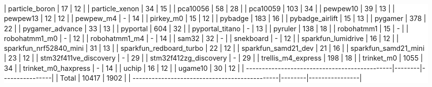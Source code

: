 | particle_boron                                |   17   |       12       |
| particle_xenon                                |   34   |       15       |
| pca10056                                      |   58   |       28       |
| pca10059                                      |  103   |       34       |
| pewpew10                                      |   39   |       13       |
| pewpew13                                      |   12   |       12       |
| pewpew_m4                                     |   -    |       14       |
| pirkey_m0                                     |   15   |       12       |
| pybadge                                       |  183   |       16       |
| pybadge_airlift                               |   15   |       13       |
| pygamer                                       |  378   |       22       |
| pygamer_advance                               |   33   |       13       |
| pyportal                                      |  604   |       32       |
| pyportal_titano                               |   -    |       13       |
| pyruler                                       |  138   |       18       |
| robohatmm1                                    |   15   |       -        |
| robohatmm1_m0                                 |   -    |       12       |
| robohatmm1_m4                                 |   -    |       14       |
| sam32                                         |   32   |       -        |
| snekboard                                     |   -    |       12       |
| sparkfun_lumidrive                            |   16   |       12       |
| sparkfun_nrf52840_mini                        |   31   |       13       |
| sparkfun_redboard_turbo                       |   22   |       12       |
| sparkfun_samd21_dev                           |   21   |       16       |
| sparkfun_samd21_mini                          |   23   |       12       |
| stm32f411ve_discovery                         |   -    |       29       |
| stm32f412zg_discovery                         |   -    |       29       |
| trellis_m4_express                            |  198   |       18       |
| trinket_m0                                    |  1055  |       34       |
| trinket_m0_haxpress                           |   -    |       14       |
| uchip                                         |   16   |       12       |
| ugame10                                       |   30   |       12       |
| ----------------------------------------------|--------|----------------|
|                                         Total | 10417  |      1902      |
| ----------------------------------------------|--------|----------------|
